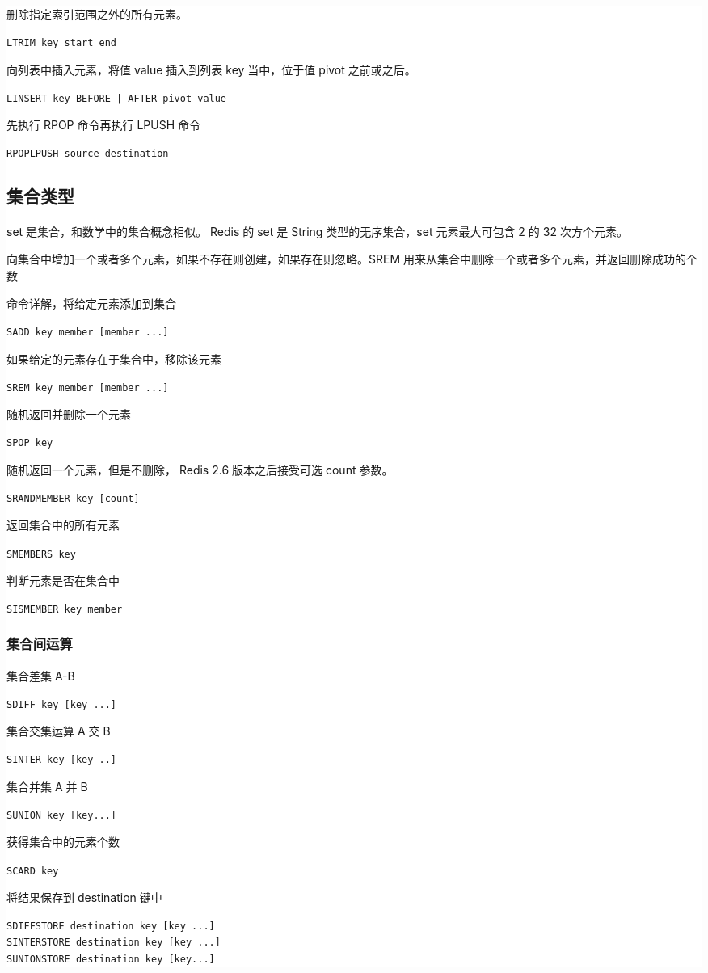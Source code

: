 删除指定索引范围之外的所有元素。

	LTRIM key start end

向列表中插入元素，将值 value 插入到列表 key 当中，位于值 pivot 之前或之后。

	LINSERT key BEFORE | AFTER pivot value

先执行 RPOP 命令再执行 LPUSH 命令

    RPOPLPUSH source destination


## 集合类型
set 是集合，和数学中的集合概念相似。 Redis 的 set 是 String 类型的无序集合，set 元素最大可包含 2 的 32 次方个元素。

向集合中增加一个或者多个元素，如果不存在则创建，如果存在则忽略。SREM 用来从集合中删除一个或者多个元素，并返回删除成功的个数

命令详解，将给定元素添加到集合

	SADD key member [member ...]

如果给定的元素存在于集合中，移除该元素

	SREM key member [member ...]

随机返回并删除一个元素

	SPOP key

随机返回一个元素，但是不删除， Redis 2.6 版本之后接受可选 count 参数。

	SRANDMEMBER key [count]

返回集合中的所有元素

	SMEMBERS key

判断元素是否在集合中

	SISMEMBER key member

### 集合间运算

集合差集  A-B

	SDIFF key [key ...]

集合交集运算 A 交 B

	SINTER key [key ..]

集合并集 A 并 B

	SUNION key [key...]

获得集合中的元素个数

	SCARD key

将结果保存到 destination 键中

	SDIFFSTORE destination key [key ...]
	SINTERSTORE destination key [key ...]
	SUNIONSTORE destination key [key...]
